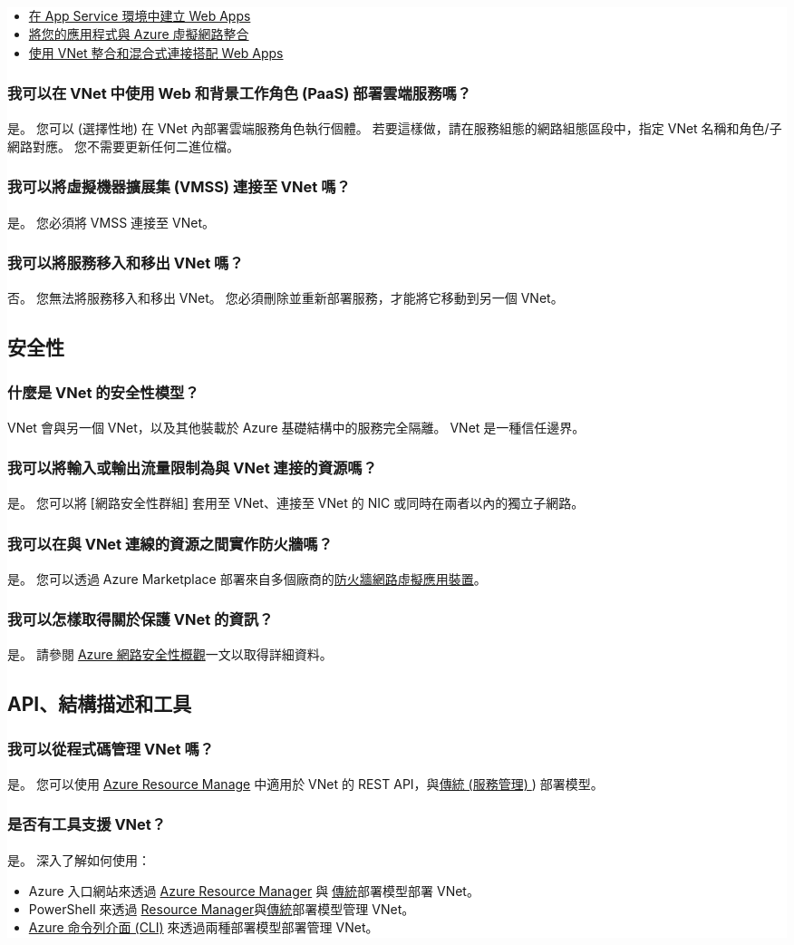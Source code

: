 * [在 App Service 環境中建立 Web Apps](../app-service-web/app-service-web-how-to-create-a-web-app-in-an-ase.md)
* [將您的應用程式與 Azure 虛擬網路整合](../app-service-web/web-sites-integrate-with-vnet.md)
* [使用 VNet 整合和混合式連接搭配 Web Apps](../app-service-web/web-sites-integrate-with-vnet.md#hybrid-connections-and-app-service-environments)

### <a name="can-i-deploy-cloud-services-with-web-and-worker-roles-paas-in-a-vnet"></a>我可以在 VNet 中使用 Web 和背景工作角色 (PaaS) 部署雲端服務嗎？
是。 您可以 (選擇性地) 在 VNet 內部署雲端服務角色執行個體。 若要這樣做，請在服務組態的網路組態區段中，指定 VNet 名稱和角色/子網路對應。 您不需要更新任何二進位檔。

### <a name="can-i-connect-a-virtual-machine-scale-set-vmss-to-a-vnet"></a>我可以將虛擬機器擴展集 (VMSS) 連接至 VNet 嗎？
是。 您必須將 VMSS 連接至 VNet。

### <a name="can-i-move-my-services-in-and-out-of-vnets"></a>我可以將服務移入和移出 VNet 嗎？
否。 您無法將服務移入和移出 VNet。 您必須刪除並重新部署服務，才能將它移動到另一個 VNet。

## <a name="security"></a>安全性

### <a name="what-is-the-security-model-for-vnets"></a>什麼是 VNet 的安全性模型？
VNet 會與另一個 VNet，以及其他裝載於 Azure 基礎結構中的服務完全隔離。 VNet 是一種信任邊界。

### <a name="can-i-restrict-inbound-or-outbound-traffic-flow-to-vnet-connected-resources"></a>我可以將輸入或輸出流量限制為與 VNet 連接的資源嗎？
是。 您可以將 [網路安全性群組][](virtual-networks-nsg.md) 套用至 VNet、連接至 VNet 的 NIC 或同時在兩者以內的獨立子網路。

### <a name="can-i-implement-a-firewall-between-vnet-connected-resources"></a>我可以在與 VNet 連線的資源之間實作防火牆嗎？
是。 您可以透過 Azure Marketplace 部署來自多個廠商的[防火牆網路虛擬應用裝置](https://azure.microsoft.com/en-us/marketplace/?term=firewall)。

### <a name="is-there-information-available-about-securing-vnets"></a>我可以怎樣取得關於保護 VNet 的資訊？
是。 請參閱 [Azure 網路安全性概觀](../security/security-network-overview.md)一文以取得詳細資料。

## <a name="apis-schemas-and-tools"></a>API、結構描述和工具

### <a name="can-i-manage-vnets-from-code"></a>我可以從程式碼管理 VNet 嗎？
是。 您可以使用 [Azure Resource Manage](https://msdn.microsoft.com/library/mt163658.aspx) 中適用於 VNet 的 REST API，與[傳統 (服務管理) ](http://go.microsoft.com/fwlink/?LinkId=296833)) 部署模型。

### <a name="is-there-tooling-support-for-vnets"></a>是否有工具支援 VNet？
是。 深入了解如何使用：
- Azure 入口網站來透過 [Azure Resource Manager](virtual-networks-create-vnet-arm-pportal.md) 與 [傳統](virtual-networks-create-vnet-classic-pportal.md)部署模型部署 VNet。
- PowerShell 來透過 [Resource Manager](/powershell/resourcemanager/azurerm.network/v3.1.0/azurerm.network.md)與[傳統](/powershell/servicemanagement/azure.networking/v3.1.0/azure.networking)部署模型管理 VNet。
- [Azure 命令列介面 (CLI)](../virtual-machines/azure-cli-arm-commands.md#azure-network-commands-to-manage-network-resources) 來透過兩種部署模型部署管理 VNet。  






